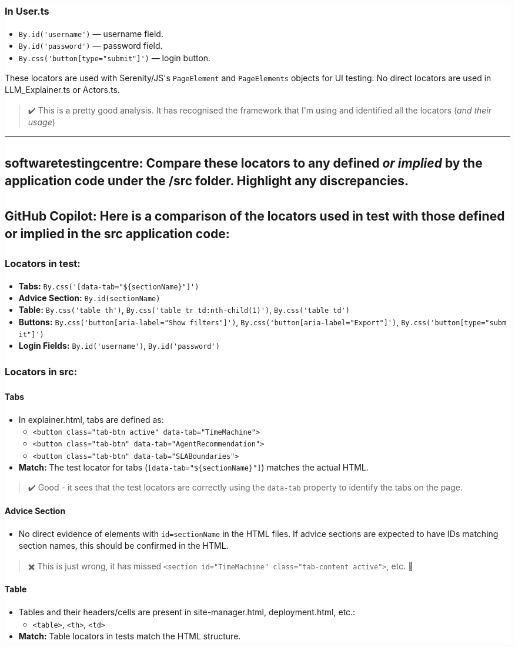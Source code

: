### In User.ts
- `By.id('username')` — username field.
- `By.id('password')` — password field.
- `By.css('button[type="submit"]')` — login button.

These locators are used with Serenity/JS's `PageElement` and `PageElements` objects for UI testing. No direct locators are used in LLM_Explainer.ts or Actors.ts.

> ✔️ This is a pretty good analysis. It has recognised the framework that I'm using and identified all the locators (_and their usage_)


---

## softwaretestingcentre: Compare these locators to any defined _or implied_ by the application code under the /src folder. Highlight any discrepancies.

## GitHub Copilot: Here is a comparison of the locators used in test with those defined or implied in the src application code:

### Locators in test:
- **Tabs:** `By.css('[data-tab="${sectionName}"]')`
- **Advice Section:** `By.id(sectionName)`
- **Table:** `By.css('table th')`, `By.css('table tr td:nth-child(1)')`, `By.css('table td')`
- **Buttons:** `By.css('button[aria-label="Show filters"]')`, `By.css('button[aria-label="Export"]')`, `By.css('button[type="submit"]')`
- **Login Fields:** `By.id('username')`, `By.id('password')`

### Locators in src:

#### Tabs
- In explainer.html, tabs are defined as:
  - `<button class="tab-btn active" data-tab="TimeMachine">`
  - `<button class="tab-btn" data-tab="AgentRecommendation">`
  - `<button class="tab-btn" data-tab="SLABoundaries">`
- **Match:** The test locator for tabs (`[data-tab="${sectionName}"]`) matches the actual HTML.

> ✔️ Good - it sees that the test locators are correctly using the `data-tab` property to identify the tabs on the page.


#### Advice Section
- No direct evidence of elements with `id=sectionName` in the HTML files. If advice sections are expected to have IDs matching section names, this should be confirmed in the HTML.

> ✖️ This is just wrong, it has missed `<section id="TimeMachine" class="tab-content active">`, etc. 🤔


#### Table
- Tables and their headers/cells are present in site-manager.html, deployment.html, etc.:
  - `<table>`, `<th>`, `<td>`
- **Match:** Table locators in tests match the HTML structure.
